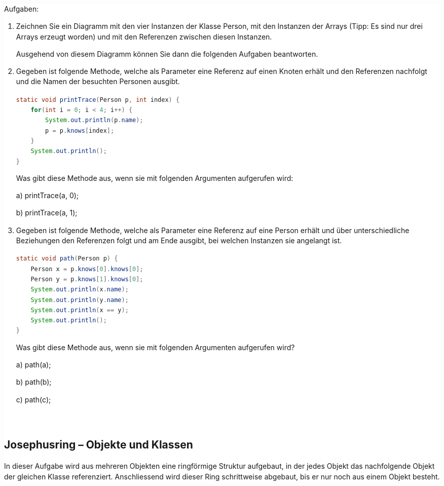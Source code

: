 Aufgaben:

1)	Zeichnen Sie ein Diagramm mit den vier Instanzen der Klasse Person, mit den Instanzen der Arrays (Tipp: Es sind nur drei Arrays erzeugt worden) und mit den Referenzen zwischen diesen Instanzen. 

    Ausgehend von diesem Diagramm können Sie dann die folgenden Aufgaben beantworten. 

2)	Gegeben ist folgende Methode, welche als Parameter eine Referenz auf einen Knoten erhält und den Referenzen nachfolgt und die Namen der besuchten Personen ausgibt.

    ```java
	static void printTrace(Person p, int index) {
		for(int i = 0; i < 4; i++) {
			System.out.println(p.name);
			p = p.knows[index];
		}
		System.out.println();
	}
    ```
	
    Was gibt diese Methode aus, wenn sie mit folgenden Argumenten aufgerufen wird:

    a) printTrace(a, 0);

    b) printTrace(a, 1);



3)	Gegeben ist folgende Methode, welche als Parameter eine Referenz auf eine Person erhält und über unterschiedliche Beziehungen den Referenzen folgt und am Ende ausgibt, bei welchen Instanzen sie angelangt ist.

    ```java
	static void path(Person p) {
		Person x = p.knows[0].knows[0];
		Person y = p.knows[1].knows[0];
		System.out.println(x.name);
		System.out.println(y.name);
		System.out.println(x == y);
		System.out.println();
	}
    ```

    Was gibt diese Methode aus, wenn sie mit folgenden Argumenten aufgerufen wird?

    a) path(a);

    b) path(b);

    c) path(c);

&nbsp;

## Josephusring – Objekte und Klassen

In dieser Aufgabe wird aus mehreren Objekten eine ringförmige Struktur aufgebaut, in der jedes Objekt das nachfolgende Objekt der gleichen Klasse referenziert. Anschliessend wird dieser Ring schrittweise abgebaut, bis er nur noch aus einem Objekt besteht.
